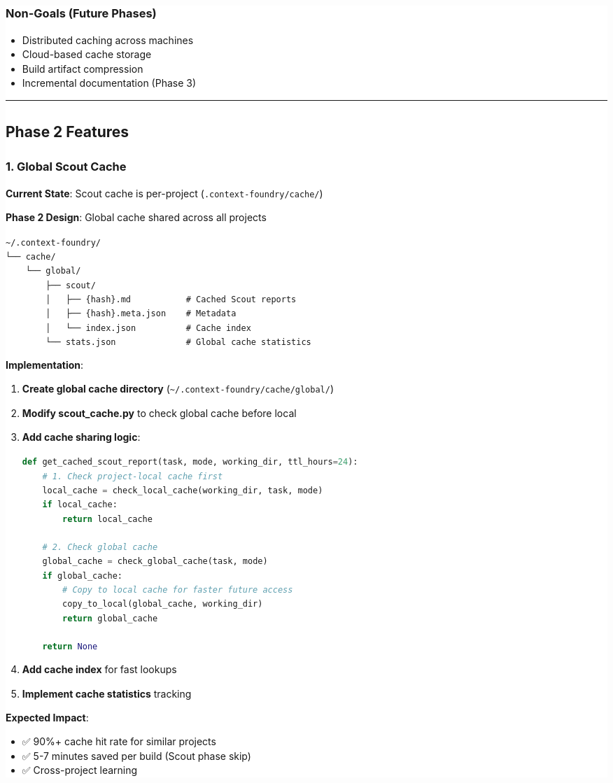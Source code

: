 ### Non-Goals (Future Phases)

- Distributed caching across machines
- Cloud-based cache storage
- Build artifact compression
- Incremental documentation (Phase 3)

---

## Phase 2 Features

### 1. Global Scout Cache

**Current State**: Scout cache is per-project (`.context-foundry/cache/`)

**Phase 2 Design**: Global cache shared across all projects

```
~/.context-foundry/
└── cache/
    └── global/
        ├── scout/
        │   ├── {hash}.md           # Cached Scout reports
        │   ├── {hash}.meta.json    # Metadata
        │   └── index.json          # Cache index
        └── stats.json              # Global cache statistics
```

**Implementation**:

1. **Create global cache directory** (`~/.context-foundry/cache/global/`)
2. **Modify scout_cache.py** to check global cache before local
3. **Add cache sharing logic**:
   ```python
   def get_cached_scout_report(task, mode, working_dir, ttl_hours=24):
       # 1. Check project-local cache first
       local_cache = check_local_cache(working_dir, task, mode)
       if local_cache:
           return local_cache

       # 2. Check global cache
       global_cache = check_global_cache(task, mode)
       if global_cache:
           # Copy to local cache for faster future access
           copy_to_local(global_cache, working_dir)
           return global_cache

       return None
   ```

4. **Add cache index** for fast lookups
5. **Implement cache statistics** tracking

**Expected Impact**:
- ✅ 90%+ cache hit rate for similar projects
- ✅ 5-7 minutes saved per build (Scout phase skip)
- ✅ Cross-project learning
